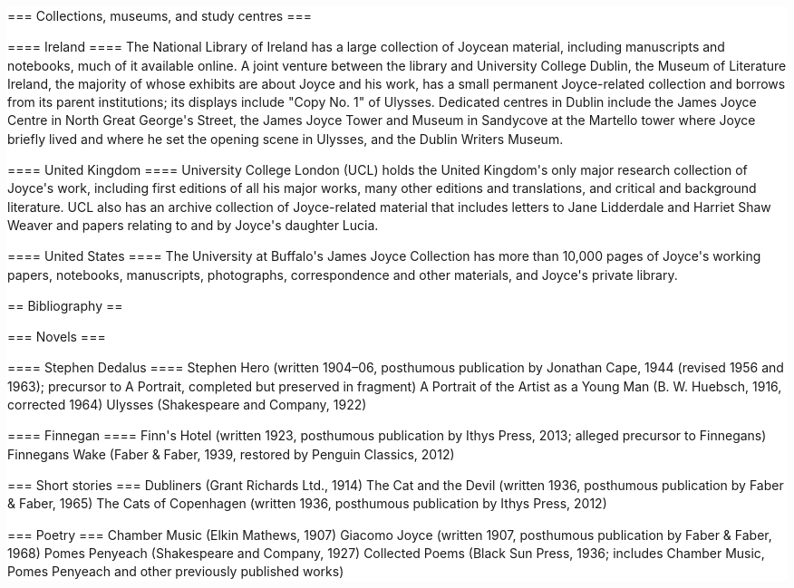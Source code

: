 
=== Collections, museums, and study centres ===


==== Ireland ====
The National Library of Ireland has a large collection of Joycean material, including manuscripts and notebooks, much of it available online. A joint venture between the library and University College Dublin, the Museum of Literature Ireland, the majority of whose exhibits are about Joyce and his work, has a small permanent Joyce-related collection and borrows from its parent institutions; its displays include "Copy No. 1" of Ulysses. Dedicated centres in Dublin include the James Joyce Centre in North Great George's Street, the James Joyce Tower and Museum in Sandycove at the Martello tower where Joyce briefly lived and where he set the opening scene in Ulysses, and the Dublin Writers Museum. 


==== United Kingdom ====
University College London (UCL) holds the United Kingdom's only major research collection of Joyce's work, including first editions of all his major works, many other editions and translations, and critical and background literature. UCL also has an archive collection of Joyce-related material that includes letters to Jane Lidderdale and Harriet Shaw Weaver and papers relating to and by Joyce's daughter Lucia.


==== United States ====
The University at Buffalo's James Joyce Collection has more than 10,000 pages of Joyce's working papers, notebooks, manuscripts, photographs, correspondence and other materials, and Joyce's private library.


== Bibliography ==


=== Novels ===


==== Stephen Dedalus ====
Stephen Hero (written 1904–06, posthumous publication by Jonathan Cape, 1944 (revised 1956 and 1963); precursor to A Portrait, completed but preserved in fragment)
A Portrait of the Artist as a Young Man (B. W. Huebsch, 1916, corrected 1964)
Ulysses (Shakespeare and Company, 1922)


==== Finnegan ====
Finn's Hotel (written 1923, posthumous publication by Ithys Press, 2013; alleged precursor to Finnegans)
Finnegans Wake (Faber & Faber, 1939, restored by Penguin Classics, 2012)


=== Short stories ===
Dubliners (Grant Richards Ltd., 1914)
The Cat and the Devil (written 1936, posthumous publication by Faber & Faber, 1965)
The Cats of Copenhagen (written 1936, posthumous publication by Ithys Press, 2012)


=== Poetry ===
Chamber Music (Elkin Mathews, 1907)
Giacomo Joyce (written 1907, posthumous publication by Faber & Faber, 1968)
Pomes Penyeach (Shakespeare and Company, 1927)
Collected Poems (Black Sun Press, 1936; includes Chamber Music, Pomes Penyeach and other previously published works)
